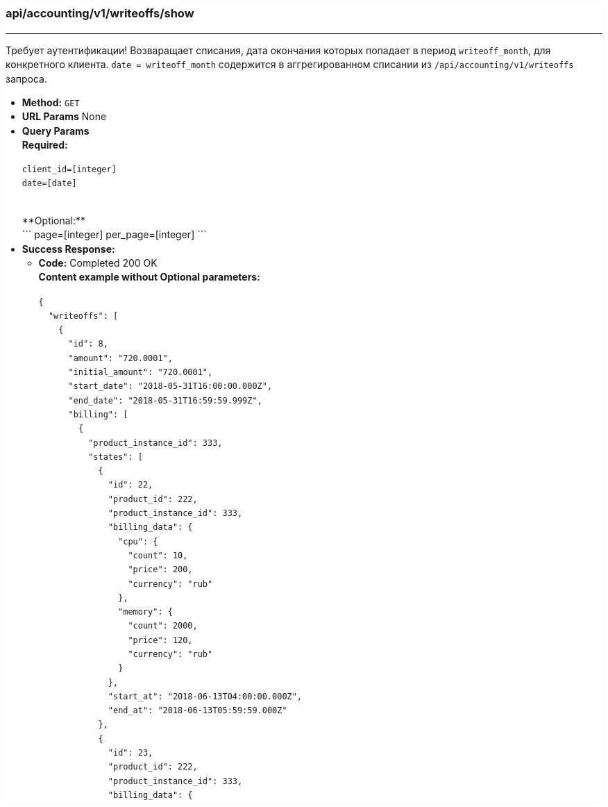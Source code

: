 
### api/accounting/v1/writeoffs/show
----
  Требует аутентификации!
  Возваращает списания, дата окончания которых попадает в период `writeoff_month`, для конкретного клиента.
  `date = writeoff_month` содержится в аггрегированном списании из `/api/accounting/v1/writeoffs` запроса.
* **Method:**
  `GET`
*  **URL Params**
  None
* **Query Params** <br />
   **Required:** <br />
  ```
  client_id=[integer]
  date=[date]
  ```
  <br />
   **Optional:** <br />
  ```
  page=[integer]
  per_page=[integer]
  ```
* **Success Response:**
  * **Code:** Completed 200 OK <br />
    **Content example without Optional parameters:**
    ```
    {
      "writeoffs": [
        {
          "id": 8,
          "amount": "720.0001",
          "initial_amount": "720.0001",
          "start_date": "2018-05-31T16:00:00.000Z",
          "end_date": "2018-05-31T16:59:59.999Z",
          "billing": [
            {
              "product_instance_id": 333,
              "states": [
                {
                  "id": 22,
                  "product_id": 222,
                  "product_instance_id": 333,
                  "billing_data": {
                    "cpu": {
                      "count": 10,
                      "price": 200,
                      "currency": "rub"
                    },
                    "memory": {
                      "count": 2000,
                      "price": 120,
                      "currency": "rub"
                    }
                  },
                  "start_at": "2018-06-13T04:00:00.000Z",
                  "end_at": "2018-06-13T05:59:59.000Z"
                },
                {
                  "id": 23,
                  "product_id": 222,
                  "product_instance_id": 333,
                  "billing_data": {